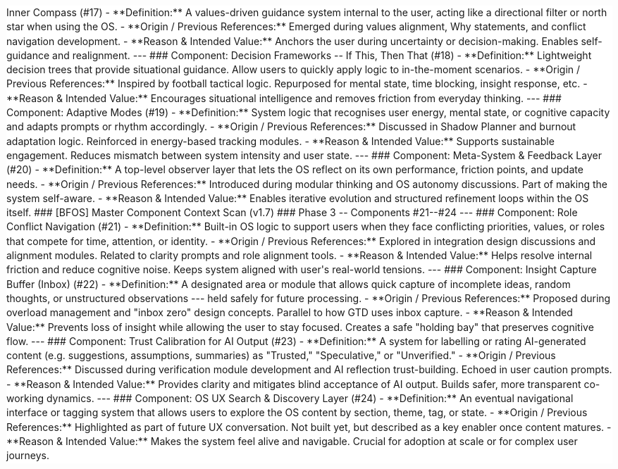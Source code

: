 Inner Compass (#17) - \*\*Definition:\*\* A values-driven guidance
system internal to the user, acting like a directional filter or north
star when using the OS. - \*\*Origin / Previous References:\*\* Emerged
during values alignment, Why statements, and conflict navigation
development. - \*\*Reason & Intended Value:\*\* Anchors the user during
uncertainty or decision-making. Enables self-guidance and realignment.
\-\-- \### Component: Decision Frameworks -- If This, Then That (#18) -
\*\*Definition:\*\* Lightweight decision trees that provide situational
guidance. Allow users to quickly apply logic to in-the-moment
scenarios. - \*\*Origin / Previous References:\*\* Inspired by football
tactical logic. Repurposed for mental state, time blocking, insight
response, etc. - \*\*Reason & Intended Value:\*\* Encourages situational
intelligence and removes friction from everyday thinking. \-\-- \###
Component: Adaptive Modes (#19) - \*\*Definition:\*\* System logic that
recognises user energy, mental state, or cognitive capacity and adapts
prompts or rhythm accordingly. - \*\*Origin / Previous References:\*\*
Discussed in Shadow Planner and burnout adaptation logic. Reinforced in
energy-based tracking modules. - \*\*Reason & Intended Value:\*\*
Supports sustainable engagement. Reduces mismatch between system
intensity and user state. \-\-- \### Component: Meta-System & Feedback
Layer (#20) - \*\*Definition:\*\* A top-level observer layer that lets
the OS reflect on its own performance, friction points, and update
needs. - \*\*Origin / Previous References:\*\* Introduced during modular
thinking and OS autonomy discussions. Part of making the system
self-aware. - \*\*Reason & Intended Value:\*\* Enables iterative
evolution and structured refinement loops within the OS itself. \###
\[BFOS\] Master Component Context Scan (v1.7) \### Phase 3 -- Components
#21--#24 \-\-- \### Component: Role Conflict Navigation (#21) -
\*\*Definition:\*\* Built-in OS logic to support users when they face
conflicting priorities, values, or roles that compete for time,
attention, or identity. - \*\*Origin / Previous References:\*\* Explored
in integration design discussions and alignment modules. Related to
clarity prompts and role alignment tools. - \*\*Reason & Intended
Value:\*\* Helps resolve internal friction and reduce cognitive noise.
Keeps system aligned with user's real-world tensions. \-\-- \###
Component: Insight Capture Buffer (Inbox) (#22) - \*\*Definition:\*\* A
designated area or module that allows quick capture of incomplete ideas,
random thoughts, or unstructured observations --- held safely for future
processing. - \*\*Origin / Previous References:\*\* Proposed during
overload management and \"inbox zero\" design concepts. Parallel to how
GTD uses inbox capture. - \*\*Reason & Intended Value:\*\* Prevents loss
of insight while allowing the user to stay focused. Creates a safe
"holding bay" that preserves cognitive flow. \-\-- \### Component: Trust
Calibration for AI Output (#23) - \*\*Definition:\*\* A system for
labelling or rating AI-generated content (e.g. suggestions, assumptions,
summaries) as \"Trusted,\" \"Speculative,\" or \"Unverified.\" -
\*\*Origin / Previous References:\*\* Discussed during verification
module development and AI reflection trust-building. Echoed in user
caution prompts. - \*\*Reason & Intended Value:\*\* Provides clarity and
mitigates blind acceptance of AI output. Builds safer, more transparent
co-working dynamics. \-\-- \### Component: OS UX Search & Discovery
Layer (#24) - \*\*Definition:\*\* An eventual navigational interface or
tagging system that allows users to explore the OS content by section,
theme, tag, or state. - \*\*Origin / Previous References:\*\*
Highlighted as part of future UX conversation. Not built yet, but
described as a key enabler once content matures. - \*\*Reason & Intended
Value:\*\* Makes the system feel alive and navigable. Crucial for
adoption at scale or for complex user journeys.
